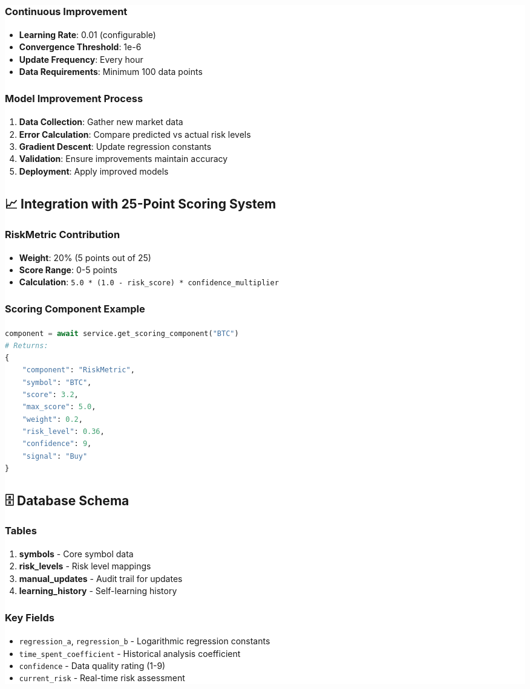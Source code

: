 ### Continuous Improvement
- **Learning Rate**: 0.01 (configurable)
- **Convergence Threshold**: 1e-6
- **Update Frequency**: Every hour
- **Data Requirements**: Minimum 100 data points

### Model Improvement Process
1. **Data Collection**: Gather new market data
2. **Error Calculation**: Compare predicted vs actual risk levels
3. **Gradient Descent**: Update regression constants
4. **Validation**: Ensure improvements maintain accuracy
5. **Deployment**: Apply improved models

## 📈 Integration with 25-Point Scoring System

### RiskMetric Contribution
- **Weight**: 20% (5 points out of 25)
- **Score Range**: 0-5 points
- **Calculation**: `5.0 * (1.0 - risk_score) * confidence_multiplier`

### Scoring Component Example
```python
component = await service.get_scoring_component("BTC")
# Returns:
{
    "component": "RiskMetric",
    "symbol": "BTC",
    "score": 3.2,
    "max_score": 5.0,
    "weight": 0.2,
    "risk_level": 0.36,
    "confidence": 9,
    "signal": "Buy"
}
```

## 🗄️ Database Schema

### Tables
1. **symbols** - Core symbol data
2. **risk_levels** - Risk level mappings
3. **manual_updates** - Audit trail for updates
4. **learning_history** - Self-learning history

### Key Fields
- `regression_a`, `regression_b` - Logarithmic regression constants
- `time_spent_coefficient` - Historical analysis coefficient
- `confidence` - Data quality rating (1-9)
- `current_risk` - Real-time risk assessment
